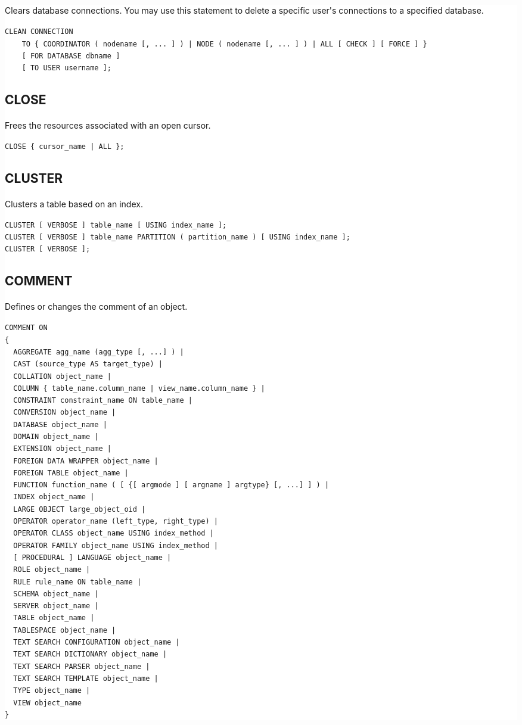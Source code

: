 Clears database connections. You may use this statement to delete a specific user's connections to a specified database.

```
CLEAN CONNECTION
    TO { COORDINATOR ( nodename [, ... ] ) | NODE ( nodename [, ... ] ) | ALL [ CHECK ] [ FORCE ] }
    [ FOR DATABASE dbname ]
    [ TO USER username ];
```

## CLOSE<a name="section05801025193116"></a>

Frees the resources associated with an open cursor.

```
CLOSE { cursor_name | ALL };
```

## CLUSTER<a name="section10643113114311"></a>

Clusters a table based on an index.

```
CLUSTER [ VERBOSE ] table_name [ USING index_name ];
CLUSTER [ VERBOSE ] table_name PARTITION ( partition_name ) [ USING index_name ];
CLUSTER [ VERBOSE ];
```

## COMMENT<a name="section9114377311"></a>

Defines or changes the comment of an object.

```
COMMENT ON
{
  AGGREGATE agg_name (agg_type [, ...] ) |
  CAST (source_type AS target_type) |
  COLLATION object_name |
  COLUMN { table_name.column_name | view_name.column_name } |
  CONSTRAINT constraint_name ON table_name |
  CONVERSION object_name |
  DATABASE object_name |
  DOMAIN object_name |
  EXTENSION object_name |
  FOREIGN DATA WRAPPER object_name |
  FOREIGN TABLE object_name |
  FUNCTION function_name ( [ {[ argmode ] [ argname ] argtype} [, ...] ] ) |
  INDEX object_name |
  LARGE OBJECT large_object_oid |
  OPERATOR operator_name (left_type, right_type) |
  OPERATOR CLASS object_name USING index_method |
  OPERATOR FAMILY object_name USING index_method |
  [ PROCEDURAL ] LANGUAGE object_name |
  ROLE object_name |
  RULE rule_name ON table_name |
  SCHEMA object_name |
  SERVER object_name |
  TABLE object_name |
  TABLESPACE object_name |
  TEXT SEARCH CONFIGURATION object_name |
  TEXT SEARCH DICTIONARY object_name |
  TEXT SEARCH PARSER object_name |
  TEXT SEARCH TEMPLATE object_name |
  TYPE object_name |
  VIEW object_name
}
```